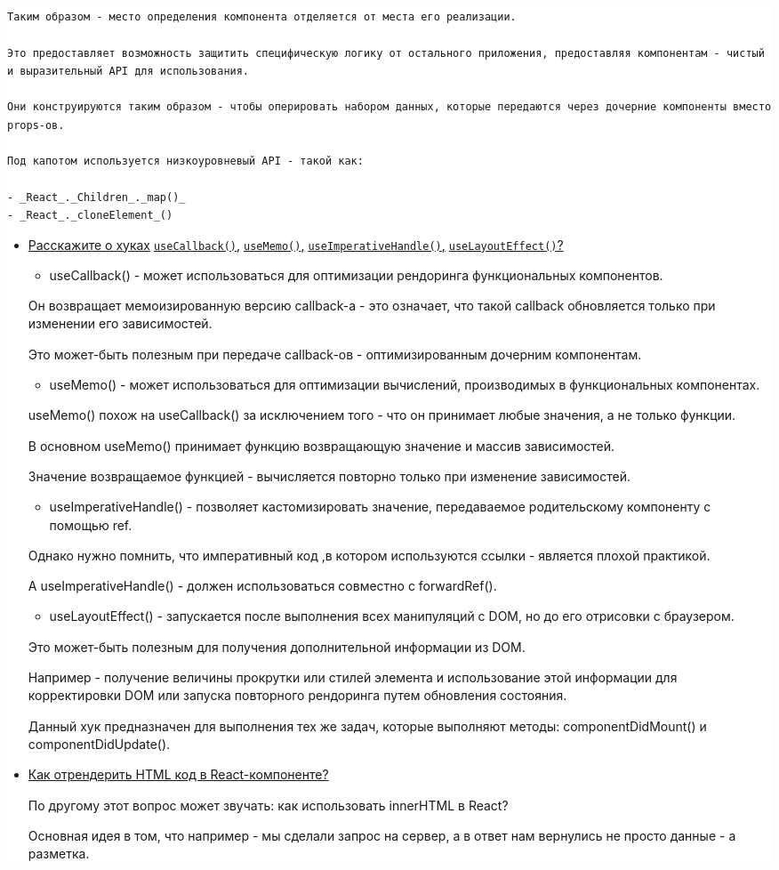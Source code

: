     Таким образом - место определения компонента отделяется от места его реализации.
    
    Это предоставляет возможность защитить специфическую логику от остального приложения, предоставляя компонентам - чистый и выразительный API для использования.
    
    Они конструируются таким образом - чтобы оперировать набором данных, которые передаются через дочерние компоненты вместо props-ов.
    
    Под капотом используется низкоуровневый API - такой как:
    
    - _React_._Children_._map()_
    - _React_._cloneElement_()
- [Расскажите о хуках](https://youtu.be/GZUy2i6QN7o?t=449) [`useCallback()`](https://youtu.be/GZUy2i6QN7o?t=449)[,](https://youtu.be/GZUy2i6QN7o?t=449) [`useMemo()`](https://youtu.be/GZUy2i6QN7o?t=449)[,](https://youtu.be/GZUy2i6QN7o?t=449) [`useImperativeHandle()`](https://youtu.be/GZUy2i6QN7o?t=449)[,](https://youtu.be/GZUy2i6QN7o?t=449) [`useLayoutEffect()`](https://youtu.be/GZUy2i6QN7o?t=449)[?](https://youtu.be/GZUy2i6QN7o?t=449)
    
    - useCallback() - может использоваться для оптимизации рендоринга функциональных компонентов.
    
    Он возвращает мемоизированную версию callback-а - это означает, что такой callback обновляется только при изменении его зависимостей.
    
    Это может-быть полезным при передаче callback-ов - оптимизированным дочерним компонентам.
    
    - useMemo() - может использоваться для оптимизации вычислений, производимых в функциональных компонентах.
    
    useMemo() похож на useCallback() за исключением того - что он принимает любые значения, а не только функции.
    
    В основном useMemo() принимает функцию возвращающую значение и массив зависимостей.
    
    Значение возвращаемое функцией - вычисляется повторно только при изменение зависимостей.
    
    - useImperativeHandle() - позволяет кастомизировать значение, передаваемое родительскому компоненту с помощью ref.
    
    Однако нужно помнить, что императивный код ,в котором используются ссылки - является плохой практикой.
    
    А useImperativeHandle() - должен использоваться совместно с forwardRef().
    
    - useLayoutEffect() - запускается после выполнения всех манипуляций с DOM, но до его отрисовки с браузером.
    
    Это может-быть полезным для получения дополнительной информации из DOM.
    
    Например - получение величины прокрутки или стилей элемента и использование этой информации для корректировки DOM или запуска повторного рендоринга путем обновления состояния.
    
    Данный хук предназначен для выполнения тех же задач, которые выполняют методы: componentDidMount() и componentDidUpdate().
    
- [Как отрендерить HTML код в React-компоненте?](https://youtu.be/GZUy2i6QN7o?t=572)
    
    По другому этот вопрос может звучать: как использовать innerHTML в React?
    
    Основная идея в том, что например - мы сделали запрос на сервер, а в ответ нам вернулись не просто данные - а разметка.
    